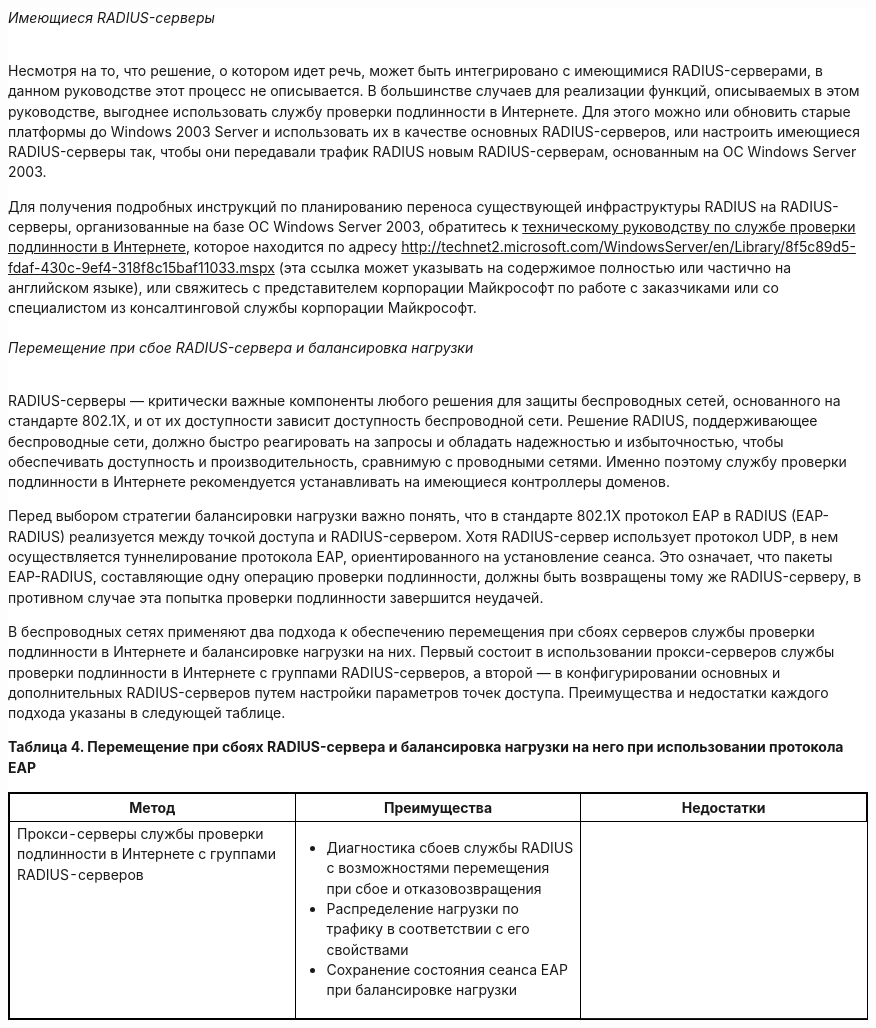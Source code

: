 ###### Имеющиеся RADIUS-серверы

Несмотря на то, что решение, о котором идет речь, может быть интегрировано с имеющимися RADIUS-серверами, в данном руководстве этот процесс не описывается. В большинстве случаев для реализации функций, описываемых в этом руководстве, выгоднее использовать службу проверки подлинности в Интернете. Для этого можно или обновить старые платформы до Windows 2003 Server и использовать их в качестве основных RADIUS-серверов, или настроить имеющиеся RADIUS-серверы так, чтобы они передавали трафик RADIUS новым RADIUS-серверам, основанным на ОС Windows Server 2003.

Для получения подробных инструкций по планированию переноса существующей инфраструктуры RADIUS на RADIUS-серверы, организованные на базе ОС Windows Server 2003, обратитесь к [техническому руководству по службе проверки подлинности в Интернете](http://technet2.microsoft.com/windowsserver/en/library/8f5c89d5-fdaf-430c-9ef4-318f8c15baf11033.mspx), которое находится по адресу http://technet2.microsoft.com/WindowsServer/en/Library/8f5c89d5-fdaf-430c-9ef4-318f8c15baf11033.mspx (эта ссылка может указывать на содержимое полностью или частично на английском языке), или свяжитесь с представителем корпорации Майкрософт по работе с заказчиками или со специалистом из консалтинговой службы корпорации Майкрософт.

###### Перемещение при сбое RADIUS-сервера и балансировка нагрузки

RADIUS-серверы — критически важные компоненты любого решения для защиты беспроводных сетей, основанного на стандарте 802.1X, и от их доступности зависит доступность беспроводной сети. Решение RADIUS, поддерживающее беспроводные сети, должно быстро реагировать на запросы и обладать надежностью и избыточностью, чтобы обеспечивать доступность и производительность, сравнимую с проводными сетями. Именно поэтому службу проверки подлинности в Интернете рекомендуется устанавливать на имеющиеся контроллеры доменов.

Перед выбором стратегии балансировки нагрузки важно понять, что в стандарте 802.1X протокол EAP в RADIUS (EAP-RADIUS) реализуется между точкой доступа и RADIUS-сервером. Хотя RADIUS-сервер использует протокол UDP, в нем осуществляется туннелирование протокола EAP, ориентированного на установление сеанса. Это означает, что пакеты EAP-RADIUS, составляющие одну операцию проверки подлинности, должны быть возвращены тому же RADIUS-серверу, в противном случае эта попытка проверки подлинности завершится неудачей.

В беспроводных сетях применяют два подхода к обеспечению перемещения при сбоях серверов службы проверки подлинности в Интернете и балансировке нагрузки на них. Первый состоит в использовании прокси-серверов службы проверки подлинности в Интернете с группами RADIUS-серверов, а второй — в конфигурировании основных и дополнительных RADIUS-серверов путем настройки параметров точек доступа. Преимущества и недостатки каждого подхода указаны в следующей таблице.

**Таблица 4. Перемещение при сбоях RADIUS-сервера и балансировка нагрузки на него при использовании протокола EAP**

 
<table style="border:1px solid black;">
<colgroup>
<col width="33%" />
<col width="33%" />
<col width="33%" />
</colgroup>
<thead>
<tr class="header">
<th style="border:1px solid black;" >Метод</th>
<th style="border:1px solid black;" >Преимущества</th>
<th style="border:1px solid black;" >Недостатки</th>
</tr>
</thead>
<tbody>
<tr class="odd">
<td style="border:1px solid black;">Прокси-серверы службы проверки подлинности в Интернете с группами RADIUS-серверов</td>
<td style="border:1px solid black;"><ul>
<li>Диагностика сбоев службы RADIUS с возможностями перемещения при сбое и отказовозвращения</li>
<li>Распределение нагрузки по трафику в соответствии с его свойствами</li>
<li>Сохранение состояния сеанса EAP при балансировке нагрузки</li>